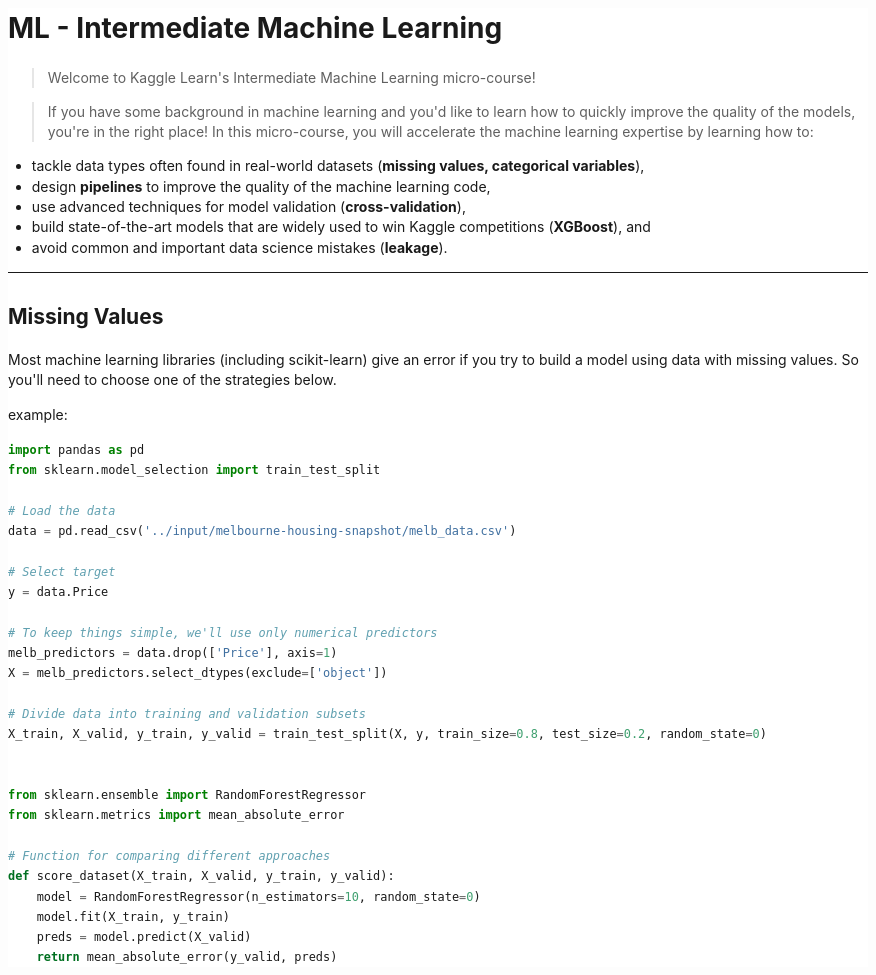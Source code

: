 
# ML - Intermediate Machine Learning

> Welcome to Kaggle Learn's Intermediate Machine Learning micro-course!

> If you have some background in machine learning and you'd like to learn how to quickly improve the quality of the models, you're in the right place! In this micro-course, you will accelerate the machine learning expertise by learning how to:

- tackle data types often found in real-world datasets (**missing values, categorical variables**),
- design **pipelines** to improve the quality of the machine learning code,
- use advanced techniques for model validation (**cross-validation**),
- build state-of-the-art models that are widely used to win Kaggle competitions (**XGBoost**), and
- avoid common and important data science mistakes (**leakage**).

---

## Missing Values

Most machine learning libraries (including scikit-learn) give an error if you try to build a model using data with missing values. So you'll need to choose one of the strategies below.



example:

```py
import pandas as pd
from sklearn.model_selection import train_test_split

# Load the data
data = pd.read_csv('../input/melbourne-housing-snapshot/melb_data.csv')

# Select target
y = data.Price

# To keep things simple, we'll use only numerical predictors
melb_predictors = data.drop(['Price'], axis=1)
X = melb_predictors.select_dtypes(exclude=['object'])

# Divide data into training and validation subsets
X_train, X_valid, y_train, y_valid = train_test_split(X, y, train_size=0.8, test_size=0.2, random_state=0)


from sklearn.ensemble import RandomForestRegressor
from sklearn.metrics import mean_absolute_error

# Function for comparing different approaches
def score_dataset(X_train, X_valid, y_train, y_valid):
    model = RandomForestRegressor(n_estimators=10, random_state=0)
    model.fit(X_train, y_train)
    preds = model.predict(X_valid)
    return mean_absolute_error(y_valid, preds)
```
